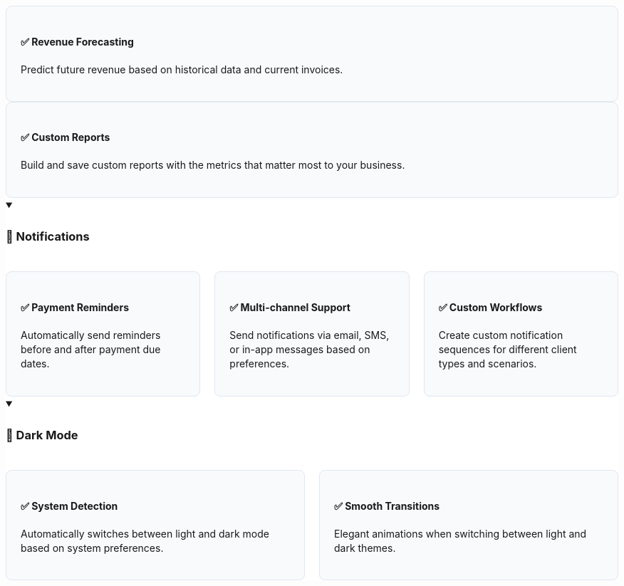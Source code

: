   <div class="feature-card" style="border: 1px solid #e2e8f0; border-radius: 8px; padding: 20px; background-color: #f8fafc;">
    <h4>✅ Revenue Forecasting</h4>
    <p>Predict future revenue based on historical data and current invoices.</p>
  </div>
  
  <div class="feature-card" style="border: 1px solid #e2e8f0; border-radius: 8px; padding: 20px; background-color: #f8fafc;">
    <h4>✅ Custom Reports</h4>
    <p>Build and save custom reports with the metrics that matter most to your business.</p>
  </div>
</div>

</details>

<details open>
<summary><h3>🔔 Notifications</h3></summary>
<br>

<div class="grid-container" style="display: grid; grid-template-columns: repeat(auto-fit, minmax(250px, 1fr)); gap: 20px;">
  <div class="feature-card" style="border: 1px solid #e2e8f0; border-radius: 8px; padding: 20px; background-color: #f8fafc;">
    <h4>✅ Payment Reminders</h4>
    <p>Automatically send reminders before and after payment due dates.</p>
  </div>
  
  <div class="feature-card" style="border: 1px solid #e2e8f0; border-radius: 8px; padding: 20px; background-color: #f8fafc;">
    <h4>✅ Multi-channel Support</h4>
    <p>Send notifications via email, SMS, or in-app messages based on preferences.</p>
  </div>
  
  <div class="feature-card" style="border: 1px solid #e2e8f0; border-radius: 8px; padding: 20px; background-color: #f8fafc;">
    <h4>✅ Custom Workflows</h4>
    <p>Create custom notification sequences for different client types and scenarios.</p>
  </div>
</div>

</details>

<details open>
<summary><h3>🌙 Dark Mode</h3></summary>
<br>

<div class="grid-container" style="display: grid; grid-template-columns: repeat(auto-fit, minmax(250px, 1fr)); gap: 20px;">
  <div class="feature-card" style="border: 1px solid #e2e8f0; border-radius: 8px; padding: 20px; background-color: #f8fafc;">
    <h4>✅ System Detection</h4>
    <p>Automatically switches between light and dark mode based on system preferences.</p>
  </div>
  
  <div class="feature-card" style="border: 1px solid #e2e8f0; border-radius: 8px; padding: 20px; background-color: #f8fafc;">
    <h4>✅ Smooth Transitions</h4>
    <p>Elegant animations when switching between light and dark themes.</p>
  </div>
  